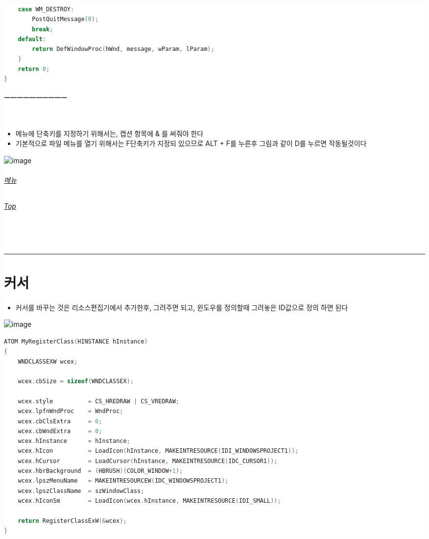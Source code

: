 ~~~c++
    case WM_DESTROY:
        PostQuitMessage(0);
        break;
    default:
        return DefWindowProc(hWnd, message, wParam, lParam);
    }
    return 0;
}
~~~

#### ㅡㅡㅡㅡㅡㅡㅡㅡㅡㅡ

<br/>

  - 메뉴에 단축키를 지정하기 위해서는, 캡션 항목에 & 를 써줘야 한다
  - 기본적으로 파일 메뉴를 열기 위해서는 F단축키가 지정되 있으므로 ALT + F를 누른후 그림과 같이 D를 누르면 작동될것이다

![image](https://user-images.githubusercontent.com/39178978/205498236-ffdd141e-2ad4-4ec5-94d9-90b07a356fc6.png)


###### [메뉴](#메뉴)
###### [Top](#top)

<br/>
<br/>

***

# 커서

  - 커서를 바꾸는 것은 리소스편집기에서 추가한후, 그려주면 되고, 윈도우를 정의할때 그려놓은 ID값으로 정의 하면 된다

![image](https://user-images.githubusercontent.com/39178978/205498302-ce0a3900-6181-4a06-9e76-2cd71c22b67e.png)

~~~c++
ATOM MyRegisterClass(HINSTANCE hInstance)
{
    WNDCLASSEXW wcex;

    wcex.cbSize = sizeof(WNDCLASSEX);

    wcex.style          = CS_HREDRAW | CS_VREDRAW;
    wcex.lpfnWndProc    = WndProc;
    wcex.cbClsExtra     = 0;
    wcex.cbWndExtra     = 0;
    wcex.hInstance      = hInstance;
    wcex.hIcon          = LoadIcon(hInstance, MAKEINTRESOURCE(IDI_WINDOWSPROJECT1));
    wcex.hCursor        = LoadCursor(hInstance, MAKEINTRESOURCE(IDC_CURSOR1));
    wcex.hbrBackground  = (HBRUSH)(COLOR_WINDOW+1);
    wcex.lpszMenuName   = MAKEINTRESOURCEW(IDC_WINDOWSPROJECT1);
    wcex.lpszClassName  = szWindowClass;
    wcex.hIconSm        = LoadIcon(wcex.hInstance, MAKEINTRESOURCE(IDI_SMALL));

    return RegisterClassExW(&wcex);
}
~~~
